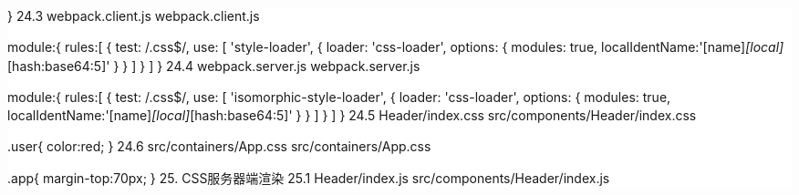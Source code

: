 }
24.3 webpack.client.js
webpack.client.js

module:{
        rules:[
            {
                test: /\.css$/,
                use: [
                    'style-loader',
                    {
                        loader: 'css-loader',
                        options: {
                            modules: true,
                            localIdentName:'[name]_[local]_[hash:base64:5]'
                        }
                    }
                ]
            }
        ]
    }
24.4 webpack.server.js
webpack.server.js

module:{
        rules:[
            {
                test: /\.css$/,
                use: [
                    'isomorphic-style-loader',
                    {
                        loader: 'css-loader',
                        options: {
                            modules: true,
                            localIdentName:'[name]_[local]_[hash:base64:5]'
                        }
                    }
                ]
            }
        ]
    }
24.5 Header/index.css
src/components/Header/index.css

.user{
    color:red;
}
24.6 src/containers/App.css
src/containers/App.css

.app{
    margin-top:70px;
}
25. CSS服务器端渲染
25.1 Header/index.js
src/components/Header/index.js
